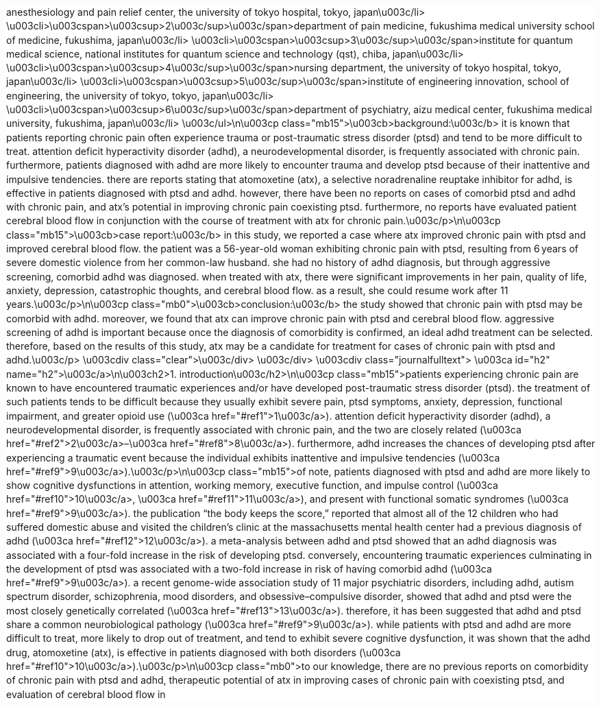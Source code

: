 anesthesiology and pain relief center, the university of tokyo hospital, tokyo, japan\u003c/li> \u003cli>\u003cspan>\u003csup>2\u003c/sup>\u003c/span>department of pain medicine, fukushima medical university school of medicine, fukushima, japan\u003c/li> \u003cli>\u003cspan>\u003csup>3\u003c/sup>\u003c/span>institute for quantum medical science, national institutes for quantum science and technology (qst), chiba, japan\u003c/li> \u003cli>\u003cspan>\u003csup>4\u003c/sup>\u003c/span>nursing department, the university of tokyo hospital, tokyo, japan\u003c/li> \u003cli>\u003cspan>\u003csup>5\u003c/sup>\u003c/span>institute of engineering innovation, school of engineering, the university of tokyo, tokyo, japan\u003c/li> \u003cli>\u003cspan>\u003csup>6\u003c/sup>\u003c/span>department of psychiatry, aizu medical center, fukushima medical university, fukushima, japan\u003c/li> \u003c/ul>\n\u003cp class=\"mb15\">\u003cb>background:\u003c/b> it is known that patients reporting chronic pain often experience trauma or post-traumatic stress disorder (ptsd) and tend to be more difficult to treat. attention deficit hyperactivity disorder (adhd), a neurodevelopmental disorder, is frequently associated with chronic pain. furthermore, patients diagnosed with adhd are more likely to encounter trauma and develop ptsd because of their inattentive and impulsive tendencies. there are reports stating that atomoxetine (atx), a selective noradrenaline reuptake inhibitor for adhd, is effective in patients diagnosed with ptsd and adhd. however, there have been no reports on cases of comorbid ptsd and adhd with chronic pain, and atx&#x2019;s potential in improving chronic pain coexisting ptsd. furthermore, no reports have evaluated patient cerebral blood flow in conjunction with the course of treatment with atx for chronic pain.\u003c/p>\n\u003cp class=\"mb15\">\u003cb>case report:\u003c/b> in this study, we reported a case where atx improved chronic pain with ptsd and improved cerebral blood flow. the patient was a 56-year-old woman exhibiting chronic pain with ptsd, resulting from 6&#x2009;years of severe domestic violence from her common-law husband. she had no history of adhd diagnosis, but through aggressive screening, comorbid adhd was diagnosed. when treated with atx, there were significant improvements in her pain, quality of life, anxiety, depression, catastrophic thoughts, and cerebral blood flow. as a result, she could resume work after 11&#x2009;years.\u003c/p>\n\u003cp class=\"mb0\">\u003cb>conclusion:\u003c/b> the study showed that chronic pain with ptsd may be comorbid with adhd. moreover, we found that atx can improve chronic pain with ptsd and cerebral blood flow. aggressive screening of adhd is important because once the diagnosis of comorbidity is confirmed, an ideal adhd treatment can be selected. therefore, based on the results of this study, atx may be a candidate for treatment for cases of chronic pain with ptsd and adhd.\u003c/p> \u003cdiv class=\"clear\">\u003c/div> \u003c/div> \u003cdiv class=\"journalfulltext\"> \u003ca id=\"h2\" name=\"h2\">\u003c/a>\n\u003ch2>1. introduction\u003c/h2>\n\u003cp class=\"mb15\">patients experiencing chronic pain are known to have encountered traumatic experiences and/or have developed post-traumatic stress disorder (ptsd). the treatment of such patients tends to be difficult because they usually exhibit severe pain, ptsd symptoms, anxiety, depression, functional impairment, and greater opioid use (\u003ca href=\"#ref1\">1\u003c/a>). attention deficit hyperactivity disorder (adhd), a neurodevelopmental disorder, is frequently associated with chronic pain, and the two are closely related (\u003ca href=\"#ref2\">2\u003c/a>&#x2013;\u003ca href=\"#ref8\">8\u003c/a>). furthermore, adhd increases the chances of developing ptsd after experiencing a traumatic event because the individual exhibits inattentive and impulsive tendencies (\u003ca href=\"#ref9\">9\u003c/a>).\u003c/p>\n\u003cp class=\"mb15\">of note, patients diagnosed with ptsd and adhd are more likely to show cognitive dysfunctions in attention, working memory, executive function, and impulse control (\u003ca href=\"#ref10\">10\u003c/a>, \u003ca href=\"#ref11\">11\u003c/a>), and present with functional somatic syndromes (\u003ca href=\"#ref9\">9\u003c/a>). the publication &#x201c;the body keeps the score,&#x201d; reported that almost all of the 12 children who had suffered domestic abuse and visited the children&#x2019;s clinic at the massachusetts mental health center had a previous diagnosis of adhd (\u003ca href=\"#ref12\">12\u003c/a>). a meta-analysis between adhd and ptsd showed that an adhd diagnosis was associated with a four-fold increase in the risk of developing ptsd. conversely, encountering traumatic experiences culminating in the development of ptsd was associated with a two-fold increase in risk of having comorbid adhd (\u003ca href=\"#ref9\">9\u003c/a>). a recent genome-wide association study of 11 major psychiatric disorders, including adhd, autism spectrum disorder, schizophrenia, mood disorders, and obsessive&#x2013;compulsive disorder, showed that adhd and ptsd were the most closely genetically correlated (\u003ca href=\"#ref13\">13\u003c/a>). therefore, it has been suggested that adhd and ptsd share a common neurobiological pathology (\u003ca href=\"#ref9\">9\u003c/a>). while patients with ptsd and adhd are more difficult to treat, more likely to drop out of treatment, and tend to exhibit severe cognitive dysfunction, it was shown that the adhd drug, atomoxetine (atx), is effective in patients diagnosed with both disorders (\u003ca href=\"#ref10\">10\u003c/a>).\u003c/p>\n\u003cp class=\"mb0\">to our knowledge, there are no previous reports on comorbidity of chronic pain with ptsd and adhd, therapeutic potential of atx in improving cases of chronic pain with coexisting ptsd, and evaluation of cerebral blood flow in